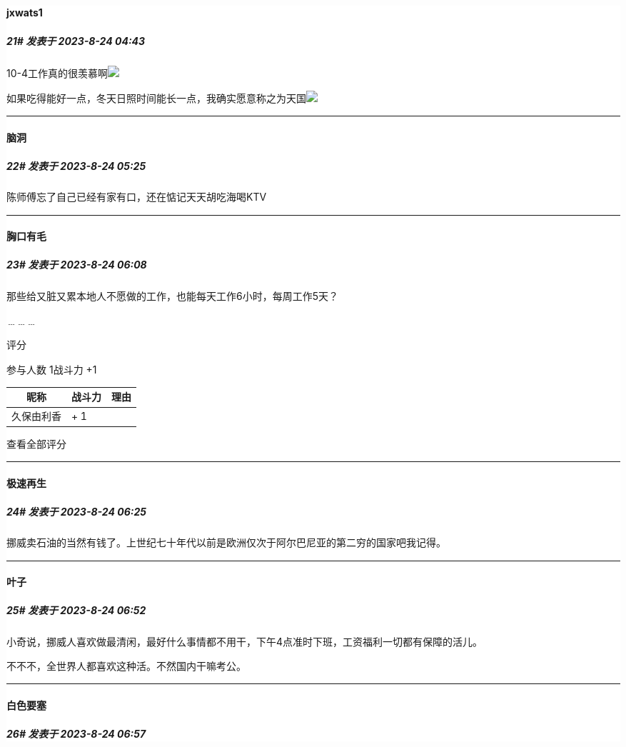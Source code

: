 ####  jxwats1  
##### 21#       发表于 2023-8-24 04:43

10-4工作真的很羡慕啊<img src="https://static.saraba1st.com/image/smiley/face2017/143.png" referrerpolicy="no-referrer">

如果吃得能好一点，冬天日照时间能长一点，我确实愿意称之为天国<img src="https://static.saraba1st.com/image/smiley/face2017/067.png" referrerpolicy="no-referrer">

*****

####  脑洞  
##### 22#       发表于 2023-8-24 05:25

陈师傅忘了自己已经有家有口，还在惦记天天胡吃海喝KTV

*****

####  胸口有毛  
##### 23#       发表于 2023-8-24 06:08

那些给又脏又累本地人不愿做的工作，也能每天工作6小时，每周工作5天？

﹍﹍﹍

评分

 参与人数 1战斗力 +1

|昵称|战斗力|理由|
|----|---|---|
| 久保由利香| + 1||

查看全部评分

*****

####  极速再生  
##### 24#       发表于 2023-8-24 06:25

挪威卖石油的当然有钱了。上世纪七十年代以前是欧洲仅次于阿尔巴尼亚的第二穷的国家吧我记得。

*****

####  叶子  
##### 25#       发表于 2023-8-24 06:52

小奇说，挪威人喜欢做最清闲，最好什么事情都不用干，下午4点准时下班，工资福利一切都有保障的活儿。

不不不，全世界人都喜欢这种活。不然国内干嘛考公。

*****

####  白色要塞  
##### 26#       发表于 2023-8-24 06:57
